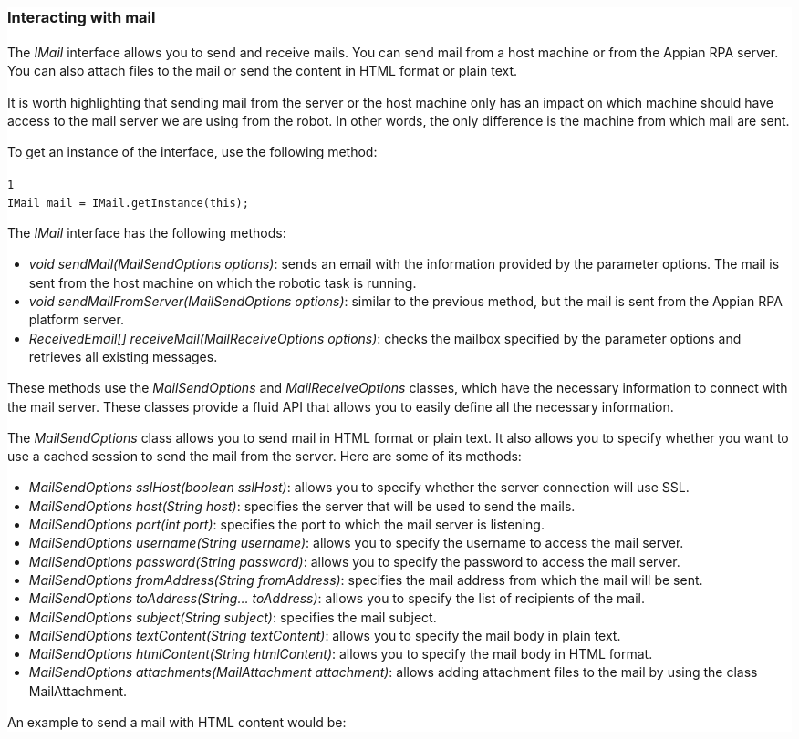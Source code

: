 ### Interacting with mail

The _IMail_ interface allows you to send and receive mails. You can send mail from a host machine or from the Appian RPA server. You can also attach files to the mail or send the content in HTML format or plain text.

It is worth highlighting that sending mail from the server or the host machine only has an impact on which machine should have access to the mail server we are using from the robot. In other words, the only difference is the machine from which mail are sent.

To get an instance of the interface, use the following method:

```
1
IMail mail = IMail.getInstance(this);
```

The _IMail_ interface has the following methods:

-   _void sendMail(MailSendOptions options)_: sends an email with the information provided by the parameter options. The mail is sent from the host machine on which the robotic task is running.
-   _void sendMailFromServer(MailSendOptions options)_: similar to the previous method, but the mail is sent from the Appian RPA platform server.
-   _ReceivedEmail\[\] receiveMail(MailReceiveOptions options)_: checks the mailbox specified by the parameter options and retrieves all existing messages.

These methods use the _MailSendOptions_ and _MailReceiveOptions_ classes, which have the necessary information to connect with the mail server. These classes provide a fluid API that allows you to easily define all the necessary information.

The _MailSendOptions_ class allows you to send mail in HTML format or plain text. It also allows you to specify whether you want to use a cached session to send the mail from the server. Here are some of its methods:

-   _MailSendOptions sslHost(boolean sslHost)_: allows you to specify whether the server connection will use SSL.
-   _MailSendOptions host(String host)_: specifies the server that will be used to send the mails.
-   _MailSendOptions port(int port)_: specifies the port to which the mail server is listening.
-   _MailSendOptions username(String username)_: allows you to specify the username to access the mail server.
-   _MailSendOptions password(String password)_: allows you to specify the password to access the mail server.
-   _MailSendOptions fromAddress(String fromAddress)_: specifies the mail address from which the mail will be sent.
-   _MailSendOptions toAddress(String… toAddress)_: allows you to specify the list of recipients of the mail.
-   _MailSendOptions subject(String subject)_: specifies the mail subject.
-   _MailSendOptions textContent(String textContent)_: allows you to specify the mail body in plain text.
-   _MailSendOptions htmlContent(String htmlContent)_: allows you to specify the mail body in HTML format.
-   _MailSendOptions attachments(MailAttachment attachment)_: allows adding attachment files to the mail by using the class MailAttachment.

An example to send a mail with HTML content would be:
